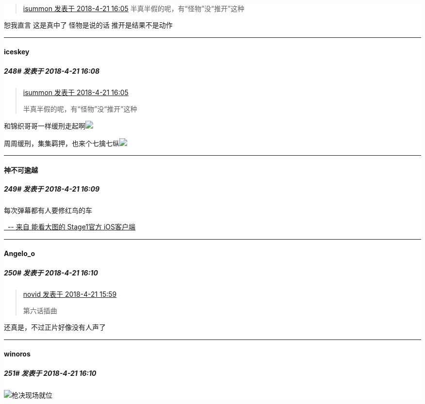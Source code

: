 
<blockquote><a href="httphttps://bbs.saraba1st.com/2b/forum.php?mod=redirect&amp;goto=findpost&amp;pid=39316888&amp;ptid=1636434" target="_blank">isummon 发表于 2018-4-21 16:05</a>
半真半假的呢，有“怪物”没“推开”这种</blockquote>
恕我直言
这是真中了
怪物是说的话
推开是结果不是动作


-----

####  iceskey  
##### 248#       发表于 2018-4-21 16:08


<blockquote><a href="httphttps://bbs.saraba1st.com/2b/forum.php?mod=redirect&amp;goto=findpost&amp;pid=39316888&amp;ptid=1636434" target="_blank">isummon 发表于 2018-4-21 16:05</a>

半真半假的呢，有“怪物”没“推开”这种</blockquote>
和锦织哥哥一样缓刑走起啊<img src="https://static.saraba1st.com/image/smiley/face2017/065.png" referrerpolicy="no-referrer">


周周缓刑，集集羁押，也来个七擒七纵<img src="https://static.saraba1st.com/image/smiley/face2017/065.png" referrerpolicy="no-referrer">


-----

####  神不可逾越  
##### 249#       发表于 2018-4-21 16:09


每次弹幕都有人要修红鸟的车

[  -- 来自 能看大图的 Stage1官方 iOS客户端](https://itunes.apple.com/fi/app/saraba1st/id1221237470?mt=8)


-----

####  Angelo_o  
##### 250#       发表于 2018-4-21 16:10


<blockquote><a href="httphttps://bbs.saraba1st.com/2b/forum.php?mod=redirect&amp;goto=findpost&amp;pid=39316836&amp;ptid=1636434" target="_blank">novid 发表于 2018-4-21 15:59</a>

第六话插曲</blockquote>
还真是，不过正片好像没有人声了


-----

####  winoros  
##### 251#       发表于 2018-4-21 16:10


<img src="https://static.saraba1st.com/image/smiley/face2017/037.png" referrerpolicy="no-referrer">枪决现场就位
